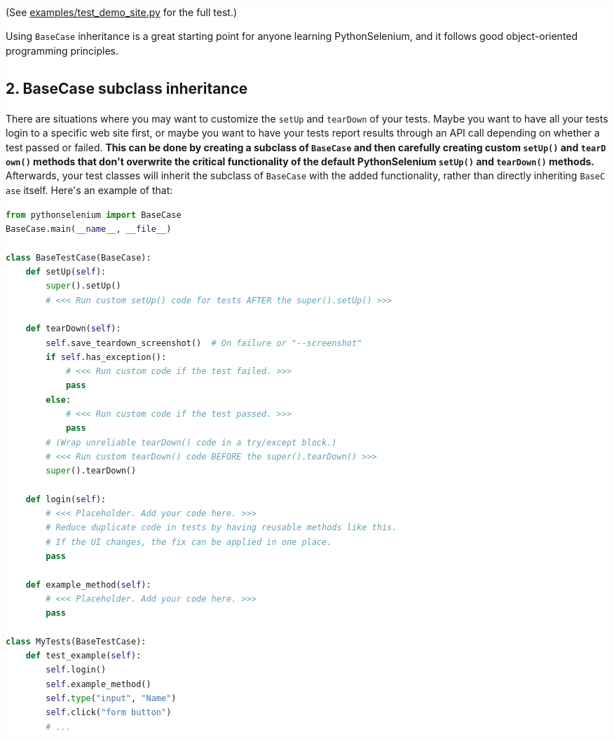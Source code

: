 (See [examples/test_demo_site.py](/examples/test_demo_site.py) for the full test.)

Using ``BaseCase`` inheritance is a great starting point for anyone learning PythonSelenium, and it follows good object-oriented programming principles.

<a id="ps_sf_02"></a>
<h2>2. BaseCase subclass inheritance</h2>

There are situations where you may want to customize the <code>setUp</code> and <code>tearDown</code> of your tests. Maybe you want to have all your tests login to a specific web site first, or maybe you want to have your tests report results through an API call depending on whether a test passed or failed. <b>This can be done by creating a subclass of <code>BaseCase</code> and then carefully creating custom <code>setUp()</code> and <code>tearDown()</code> methods that don't overwrite the critical functionality of the default PythonSelenium <code>setUp()</code> and <code>tearDown()</code> methods.</b> Afterwards, your test classes will inherit the subclass of <code>BaseCase</code> with the added functionality, rather than directly inheriting <code>BaseCase</code> itself. Here's an example of that:

```python
from pythonselenium import BaseCase
BaseCase.main(__name__, __file__)

class BaseTestCase(BaseCase):
    def setUp(self):
        super().setUp()
        # <<< Run custom setUp() code for tests AFTER the super().setUp() >>>

    def tearDown(self):
        self.save_teardown_screenshot()  # On failure or "--screenshot"
        if self.has_exception():
            # <<< Run custom code if the test failed. >>>
            pass
        else:
            # <<< Run custom code if the test passed. >>>
            pass
        # (Wrap unreliable tearDown() code in a try/except block.)
        # <<< Run custom tearDown() code BEFORE the super().tearDown() >>>
        super().tearDown()

    def login(self):
        # <<< Placeholder. Add your code here. >>>
        # Reduce duplicate code in tests by having reusable methods like this.
        # If the UI changes, the fix can be applied in one place.
        pass

    def example_method(self):
        # <<< Placeholder. Add your code here. >>>
        pass

class MyTests(BaseTestCase):
    def test_example(self):
        self.login()
        self.example_method()
        self.type("input", "Name")
        self.click("form button")
        # ...
```
